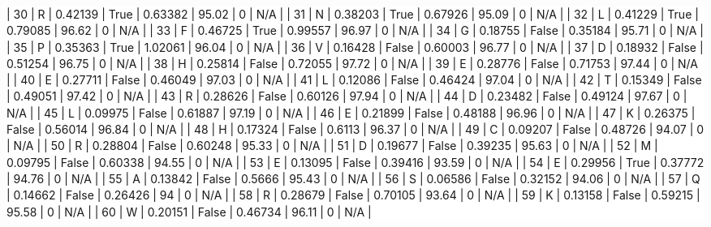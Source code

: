 |    30 | R    |         0.42139 | True      |                          0.63382 |                 95.02 |             0 | N/A                                                             |
|    31 | N    |         0.38203 | True      |                          0.67926 |                 95.09 |             0 | N/A                                                             |
|    32 | L    |         0.41229 | True      |                          0.79085 |                 96.62 |             0 | N/A                                                             |
|    33 | F    |         0.46725 | True      |                          0.99557 |                 96.97 |             0 | N/A                                                             |
|    34 | G    |         0.18755 | False     |                          0.35184 |                 95.71 |             0 | N/A                                                             |
|    35 | P    |         0.35363 | True      |                          1.02061 |                 96.04 |             0 | N/A                                                             |
|    36 | V    |         0.16428 | False     |                          0.60003 |                 96.77 |             0 | N/A                                                             |
|    37 | D    |         0.18932 | False     |                          0.51254 |                 96.75 |             0 | N/A                                                             |
|    38 | H    |         0.25814 | False     |                          0.72055 |                 97.72 |             0 | N/A                                                             |
|    39 | E    |         0.28776 | False     |                          0.71753 |                 97.44 |             0 | N/A                                                             |
|    40 | E    |         0.27711 | False     |                          0.46049 |                 97.03 |             0 | N/A                                                             |
|    41 | L    |         0.12086 | False     |                          0.46424 |                 97.04 |             0 | N/A                                                             |
|    42 | T    |         0.15349 | False     |                          0.49051 |                 97.42 |             0 | N/A                                                             |
|    43 | R    |         0.28626 | False     |                          0.60126 |                 97.94 |             0 | N/A                                                             |
|    44 | D    |         0.23482 | False     |                          0.49124 |                 97.67 |             0 | N/A                                                             |
|    45 | L    |         0.09975 | False     |                          0.61887 |                 97.19 |             0 | N/A                                                             |
|    46 | E    |         0.21899 | False     |                          0.48188 |                 96.96 |             0 | N/A                                                             |
|    47 | K    |         0.26375 | False     |                          0.56014 |                 96.84 |             0 | N/A                                                             |
|    48 | H    |         0.17324 | False     |                          0.6113  |                 96.37 |             0 | N/A                                                             |
|    49 | C    |         0.09207 | False     |                          0.48726 |                 94.07 |             0 | N/A                                                             |
|    50 | R    |         0.28804 | False     |                          0.60248 |                 95.33 |             0 | N/A                                                             |
|    51 | D    |         0.19677 | False     |                          0.39235 |                 95.63 |             0 | N/A                                                             |
|    52 | M    |         0.09795 | False     |                          0.60338 |                 94.55 |             0 | N/A                                                             |
|    53 | E    |         0.13095 | False     |                          0.39416 |                 93.59 |             0 | N/A                                                             |
|    54 | E    |         0.29956 | True      |                          0.37772 |                 94.76 |             0 | N/A                                                             |
|    55 | A    |         0.13842 | False     |                          0.5666  |                 95.43 |             0 | N/A                                                             |
|    56 | S    |         0.06586 | False     |                          0.32152 |                 94.06 |             0 | N/A                                                             |
|    57 | Q    |         0.14662 | False     |                          0.26426 |                 94    |             0 | N/A                                                             |
|    58 | R    |         0.28679 | False     |                          0.70105 |                 93.64 |             0 | N/A                                                             |
|    59 | K    |         0.13158 | False     |                          0.59215 |                 95.58 |             0 | N/A                                                             |
|    60 | W    |         0.20151 | False     |                          0.46734 |                 96.11 |             0 | N/A                                                             |